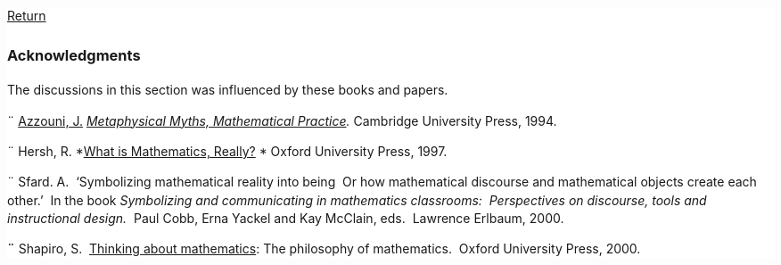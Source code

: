 [Return][62]

### Acknowledgments

The discussions in this section was influenced by these books and papers. 

¨ [Azzouni, J.][63] *[Metaphysical Myths, Mathematical Practice][64].* Cambridge University Press, 1994.

¨ Hersh, R. *[What is Mathematics, Really?][65] * Oxford University Press, 1997. 

¨ Sfard. A.  ‘Symbolizing mathematical reality into being  Or how mathematical discourse and mathematical objects create each other.’  In the book *Symbolizing and communicating in mathematics classrooms:  Perspectives on discourse, tools and instructional design.*  Paul Cobb, Erna Yackel and Kay McClain, eds.  Lawrence Erlbaum, 2000. 

**¨** Shapiro, S.  [Thinking about mathematics][66]: The philosophy of mathematics.  Oxford University Press, 2000.

[1]: https://web.archive.org/web/20081014205857/http://www.abstractmath.org/MM//MMMathObj.htm#_Toc153180893
[2]: https://web.archive.org/web/20081014205857/http://www.abstractmath.org/MM//MMMathObj.htm#_Toc153180894
[3]: https://web.archive.org/web/20081014205857/http://www.abstractmath.org/MM//MMMathObj.htm#_Toc153180895
[4]: https://web.archive.org/web/20081014205857/http://www.abstractmath.org/MM//MMMathObj.htm#_Toc153180896
[5]: https://web.archive.org/web/20081014205857/http://www.abstractmath.org/MM//MMMathObj.htm#_Toc153180897
[6]: https://web.archive.org/web/20081014205857/http://www.abstractmath.org/MM//MMMathObj.htm#_Toc153180898
[7]: https://web.archive.org/web/20081014205857/http://www.abstractmath.org/MM//MMMathObj.htm#_Toc153180899
[8]: https://web.archive.org/web/20081014205857/http://www.abstractmath.org/MM//MMMathObj.htm#_Toc153180900
[9]: https://web.archive.org/web/20081014205857/http://www.abstractmath.org/MM//MMMathObj.htm#_Toc153180901
[10]: https://web.archive.org/web/20081014205857/http://www.abstractmath.org/MM//MMMathObj.htm#_Toc153180902
[11]: https://web.archive.org/web/20081014205857/http://www.abstractmath.org/MM//MMMathObj.htm#_Toc153180903
[12]: https://web.archive.org/web/20081014205857/http://www.abstractmath.org/MM//MMMathObj.htm#_Toc153180904
[13]: https://web.archive.org/web/20081014205857/http://www.abstractmath.org/MM//MMMathObj.htm#_Toc153180905
[14]: https://web.archive.org/web/20081014205857/http://www.abstractmath.org/MM//MMMathObj.htm#_Examples_of_math
[15]: https://web.archive.org/web/20081014205857/http://www.abstractmath.org/MM//MMSets.htm
[16]: https://web.archive.org/web/20081014205857/http://www.abstractmath.org/MM//MMNumbers.htm
[17]: https://web.archive.org/web/20081014205857/http://www.abstractmath.org/MM//MMMathObj.htm#_Thinking_about_math
[18]: https://web.archive.org/web/20081014205857/http://www.abstractmath.org/MM//MMMathObj.htm#_Abstract_objects
[19]: https://web.archive.org/web/20081014205857/http://www.abstractmath.org/MM//MMMathObj.htm#_Fictional_objects
[20]: https://web.archive.org/web/20081014205857/http://en.wikipedia.org/wiki/Philosophy_of_mathematics
[21]: https://web.archive.org/web/20081014205857/http://www.abstractmath.org/MM//MMMathObj.htm#constructor
[22]: https://web.archive.org/web/20081014205857/http://www.abstractmath.org/MM//MMNumbers.htm
[23]: https://web.archive.org/web/20081014205857/http://www.abstractmath.org/MM//MMRepsModels.htm
[24]: https://web.archive.org/web/20081014205857/http://www.abstractmath.org/MM//MMMathObj.htm#whatis42ans
[25]: https://web.archive.org/web/20081014205857/http://www.abstractmath.org/MM//MMIsomIdent.htm
[26]: https://web.archive.org/web/20081014205857/http://www.abstractmath.org/MM//MMSets.doc
[27]: https://web.archive.org/web/20081014205857/http://en.wikipedia.org/wiki/Uncountable
[28]: https://web.archive.org/web/20081014205857/http://www.abstractmath.org/MM//MMSetMetaphorImage.htm
[29]: https://web.archive.org/web/20081014205857/http://www.abstractmath.org/MM//MMFunctions.htm
[30]: https://web.archive.org/web/20081014205857/http://www.abstractmath.org/MM//MMImagesMetaphorsFunctions.htm#funcmathobj
[31]: https://web.archive.org/web/20081014205857/http://en.wikipedia.org/wiki/Demonstrative
[32]: https://web.archive.org/web/20081014205857/http://en.wikipedia.org/wiki/Subject_%28grammar%29
[33]: https://web.archive.org/web/20081014205857/http://en.wikipedia.org/wiki/Object_%28grammar%29
[34]: https://web.archive.org/web/20081014205857/http://en.wikipedia.org/wiki/Proper_noun
[35]: https://web.archive.org/web/20081014205857/http://www.abstractmath.org/Documents%20and%20Settings/Charles%20Wells/Application%20Data/Microsoft/Word/MMGlossaryT.htm#truthvalue
[36]: https://web.archive.org/web/20081014205857/http://www.abstractmath.org/MM//MMIntegers.htm
[37]: https://web.archive.org/web/20081014205857/http://www.abstractmath.org/MM//MMRealNumbers.htm
[38]: https://web.archive.org/web/20081014205857/http://en.wikipedia.org/wiki/Noun_phrase
[39]: https://web.archive.org/web/20081014205857/http://www.abstractmath.org/MM//MMSets.htm
[40]: https://web.archive.org/web/20081014205857/http://en.wikipedia.org/wiki/Ordered_pair
[41]: https://web.archive.org/web/20081014205857/http://en.wikipedia.org/wiki/Derivative#Differentiation_and_differentiability
[42]: https://web.archive.org/web/20081014205857/http://www.abstractmath.org/MM//MMFunctions.htm#operator
[43]: https://web.archive.org/web/20081014205857/http://www.abstractmath.org/MM//MMMathObj.htm#twoobjans
[44]: https://web.archive.org/web/20081014205857/http://www.abstractmath.org/MM//MMFunctions.htm#ratnot
[45]: https://web.archive.org/web/20081014205857/http://en.wikipedia.org/wiki/Congruence_%28geometry%29
[46]: https://web.archive.org/web/20081014205857/http://en.wikipedia.org/wiki/Similarity_%28geometry%29
[47]: https://web.archive.org/web/20081014205857/http://en.wikipedia.org/wiki/Proper_noun
[48]: https://web.archive.org/web/20081014205857/http://www.abstractmath.org/MM//MMImagesMetaphors.htm#rigorous
[49]: https://web.archive.org/web/20081014205857/http://en.wikipedia.org/wiki/I_before_e_except_after_c

[50]: https://web.archive.org/web/20081014205857/http://www.abstractmath.org/MM//MMImagesMetaphors.htm#inert
[51]: https://web.archive.org/web/20081014205857/http://www.abstractmath.org/MM//MMMathObj.htm#Hersh
[52]: https://web.archive.org/web/20081014205857/http://plato.stanford.edu/entries/abstract-objects/
[53]: https://web.archive.org/web/20081014205857/http://en.wikipedia.org/wiki/Unicorn
[54]: https://web.archive.org/web/20081014205857/http://www.abstractmath.org/MM//MMMathObj.htm#whyobjans
[55]: https://web.archive.org/web/20081014205857/http://www.n3f.org/N3F.shtml
[56]: https://web.archive.org/web/20081014205857/http://en.wikipedia.org/wiki/Foundations_of_mathematics
[57]: https://web.archive.org/web/20081014205857/http://www.abstractmath.org/MM//MMNumbers.doc
[58]: https://web.archive.org/web/20081014205857/http://www.abstractmath.org/MM//MMSets.htm#singleton
[59]: https://web.archive.org/web/20081014205857/http://www.abstractmath.org/MM//MMMathObj.htm#whatis42
[60]: https://web.archive.org/web/20081014205857/http://www.abstractmath.org/MM//MMMathObj.htm#twoobj
[61]: https://web.archive.org/web/20081014205857/http://en.wikipedia.org/wiki/Object_%28philosophy%29
[62]: https://web.archive.org/web/20081014205857/http://www.abstractmath.org/MM//MMMathObj.htm#whyobj
[63]: https://web.archive.org/web/20081014205857/http://ase.tufts.edu/philosophy/people/azzouni.shtml
[64]: https://web.archive.org/web/20081014205857/http://www.amazon.com/gp/product/0521442230/104-9858799-2938359?v=glance&n=283155
[65]: https://web.archive.org/web/20081014205857/http://www.maa.org/reviews/whatis.html
[66]: https://web.archive.org/web/20081014205857/http://www.amazon.com/gp/product/0192893068/104-9858799-2938359?v=glance&n=283155